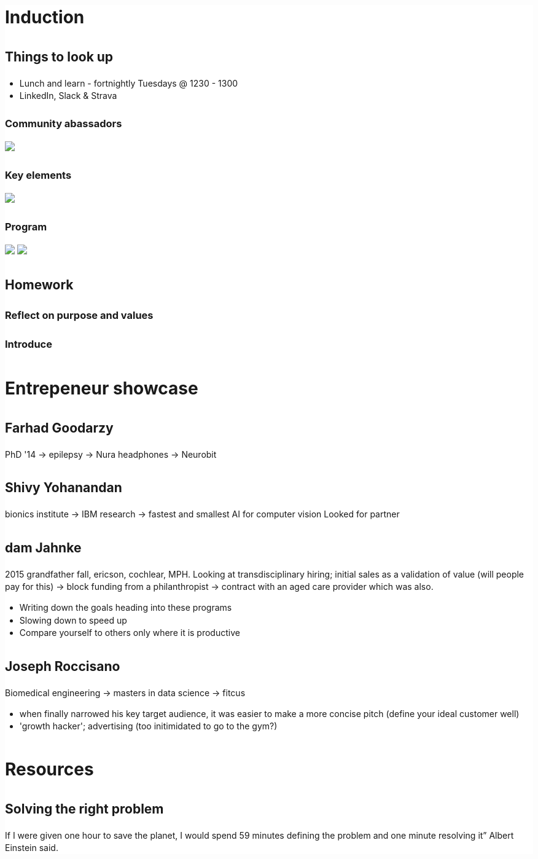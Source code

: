 # Induction
## Things to look up
* Lunch and learn - fortnightly Tuesdays @ 1230 - 1300
* LinkedIn, Slack & Strava
### Community abassadors
![](2020-04-22-16-29-54.png)
### Key elements
![](2020-04-22-16-34-01.png)
### Program
![](2020-04-22-16-41-37.png)
![](2020-04-22-16-42-03.png)
## Homework
### Reflect on purpose and values
### Introduce

# Entrepeneur showcase
## Farhad Goodarzy
PhD '14 -> epilepsy -> Nura headphones -> Neurobit

## Shivy Yohanandan
bionics institute -> IBM research -> fastest and smallest AI for computer vision
Looked for partner

## dam Jahnke
2015 grandfather fall, ericson, cochlear, MPH. Looking at transdisciplinary hiring; initial sales as a validation of value (will people pay for this) -> block funding from a philanthropist -> contract with an aged care provider which was also. 
* Writing down the goals heading into these programs
* Slowing down to speed up
* Compare yourself to others only where it is productive    

## Joseph Roccisano
Biomedical engineering -> masters in data science -> fitcus
* when finally narrowed his key target audience, it was easier to make a more concise pitch (define your ideal customer well)
* 'growth hacker'; advertising (too initimidated to go to the gym?)

# Resources
## Solving the right problem
If I were given one hour to save the planet, I would spend 59 minutes defining the problem and one minute resolving it” Albert Einstein said.
